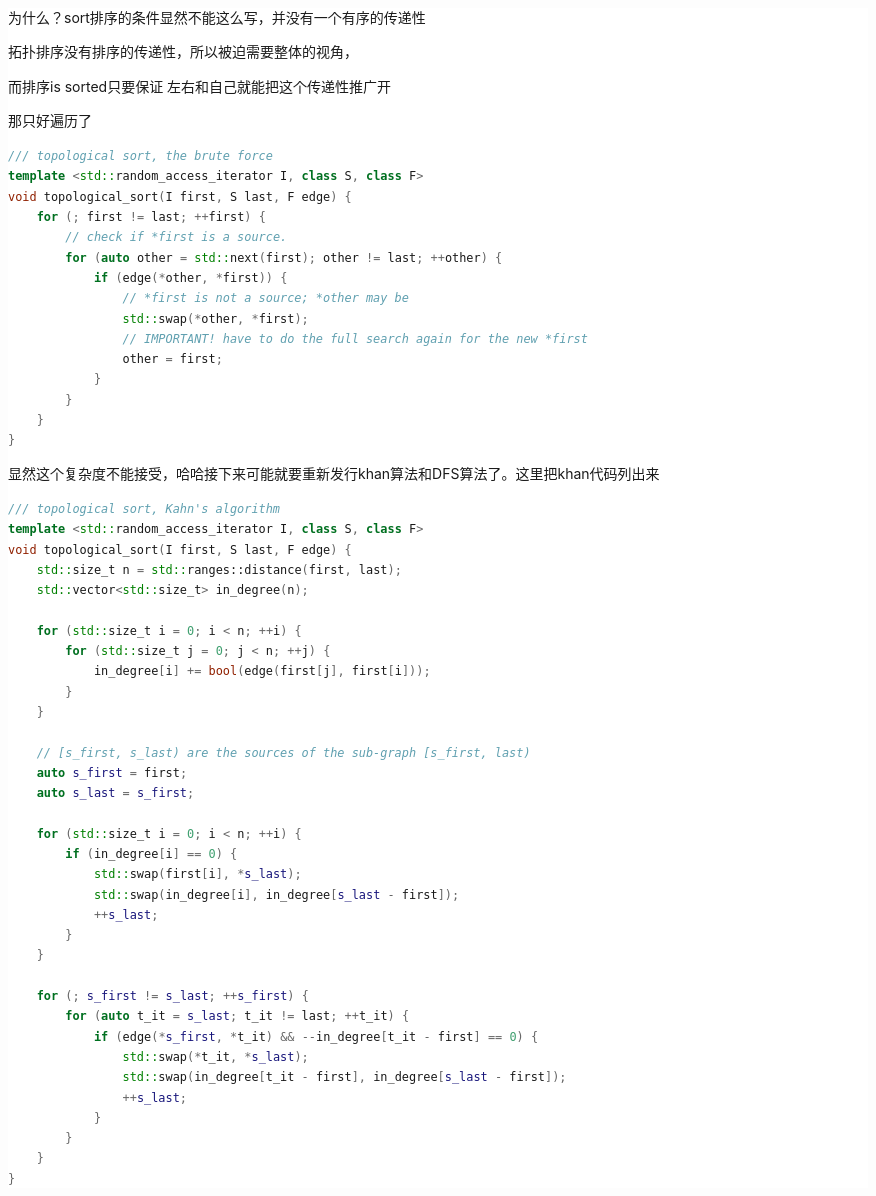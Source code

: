 为什么？sort排序的条件显然不能这么写，并没有一个有序的传递性

拓扑排序没有排序的传递性，所以被迫需要整体的视角，

而排序is sorted只要保证 左右和自己就能把这个传递性推广开

那只好遍历了

```c++
/// topological sort, the brute force
template <std::random_access_iterator I, class S, class F>
void topological_sort(I first, S last, F edge) {
    for (; first != last; ++first) {
        // check if *first is a source.
        for (auto other = std::next(first); other != last; ++other) {
            if (edge(*other, *first)) {
                // *first is not a source; *other may be
                std::swap(*other, *first);
                // IMPORTANT! have to do the full search again for the new *first
                other = first;
            }
        }
    }
}

```

显然这个复杂度不能接受，哈哈接下来可能就要重新发行khan算法和DFS算法了。这里把khan代码列出来

```c++
/// topological sort, Kahn's algorithm
template <std::random_access_iterator I, class S, class F>
void topological_sort(I first, S last, F edge) {
    std::size_t n = std::ranges::distance(first, last);
    std::vector<std::size_t> in_degree(n);

    for (std::size_t i = 0; i < n; ++i) {
        for (std::size_t j = 0; j < n; ++j) {
            in_degree[i] += bool(edge(first[j], first[i]));
        }
    }
    
    // [s_first, s_last) are the sources of the sub-graph [s_first, last)
    auto s_first = first;
    auto s_last = s_first;

    for (std::size_t i = 0; i < n; ++i) {
        if (in_degree[i] == 0) {
            std::swap(first[i], *s_last);
            std::swap(in_degree[i], in_degree[s_last - first]);
            ++s_last;
        }
    }

    for (; s_first != s_last; ++s_first) {
        for (auto t_it = s_last; t_it != last; ++t_it) {
            if (edge(*s_first, *t_it) && --in_degree[t_it - first] == 0) {
                std::swap(*t_it, *s_last);
                std::swap(in_degree[t_it - first], in_degree[s_last - first]);
                ++s_last;
            }
        }
    }
}


```